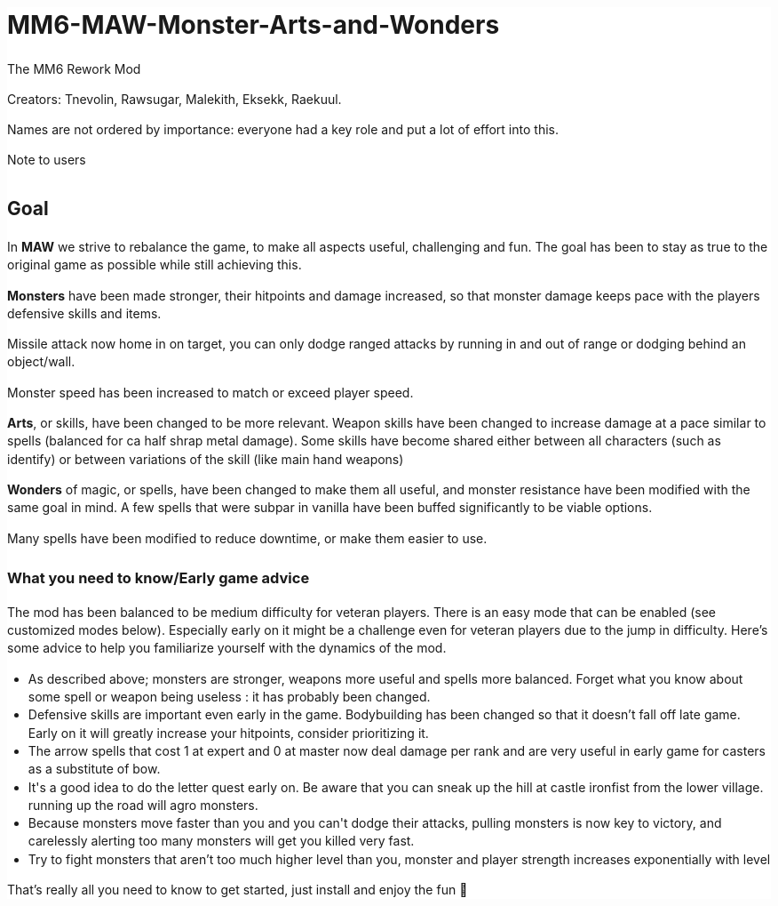 # MM6-MAW-Monster-Arts-and-Wonders
The MM6 Rework Mod

Creators: Tnevolin, Rawsugar, Malekith, Eksekk, Raekuul.

Names are not ordered by importance: everyone had a key role and put a lot of effort into this.

Note to users

## **Goal**
In **MAW** we strive to rebalance the game, to make all aspects useful, challenging and fun. The goal has been to stay as true to the original game as possible while still achieving this.

**Monsters** have been made stronger, their hitpoints and damage increased, so that monster damage keeps pace with the players defensive skills and items.

Missile attack now home in on target, you can only dodge ranged attacks by running in and out of range or dodging behind an object/wall.

Monster speed has been increased to match or exceed player speed. 

**Arts**, or skills, have been changed to be more relevant. Weapon skills have been changed to increase damage at a pace similar to spells (balanced for ca half shrap metal damage). Some skills have become shared either between all characters (such as identify) or between variations of the skill (like main hand weapons)

**Wonders** of magic, or spells, have been changed to make them all useful, and monster resistance have been modified with the same goal in mind. A few spells that were subpar in vanilla have been buffed significantly to be viable options.

Many spells have been modified to reduce downtime, or make them easier to use.

### **What you need to know/Early game advice**
The mod has been balanced to be medium difficulty for veteran players. There is an easy mode that can be enabled (see customized modes below). Especially early on it might be a challenge even for veteran players due to the jump in difficulty. Here’s some advice to help you familiarize yourself with the dynamics of the mod.

- As described above; monsters are stronger, weapons more useful and spells more balanced. Forget what you know about some spell or weapon being useless : it has probably been changed.
- Defensive skills are important even early in the game. Bodybuilding has been changed so that it doesn’t fall off late game. Early on it will greatly increase your hitpoints, consider prioritizing it.
- The arrow spells that cost 1 at expert and 0 at master now deal damage per rank and are very useful in early game for casters as a substitute of bow.
- It's a good idea to do the letter quest early on. Be aware that you can sneak up the hill at castle ironfist from the lower village. running up the road will agro monsters.
- Because monsters move faster than you and you can't dodge their attacks, pulling monsters is now key to victory, and carelessly alerting too many monsters will get you killed very fast.
- Try to fight monsters that aren’t too much higher level than you, monster and player strength increases exponentially with level

That’s really all you need to know to get started, just install and enjoy the fun 🙂
